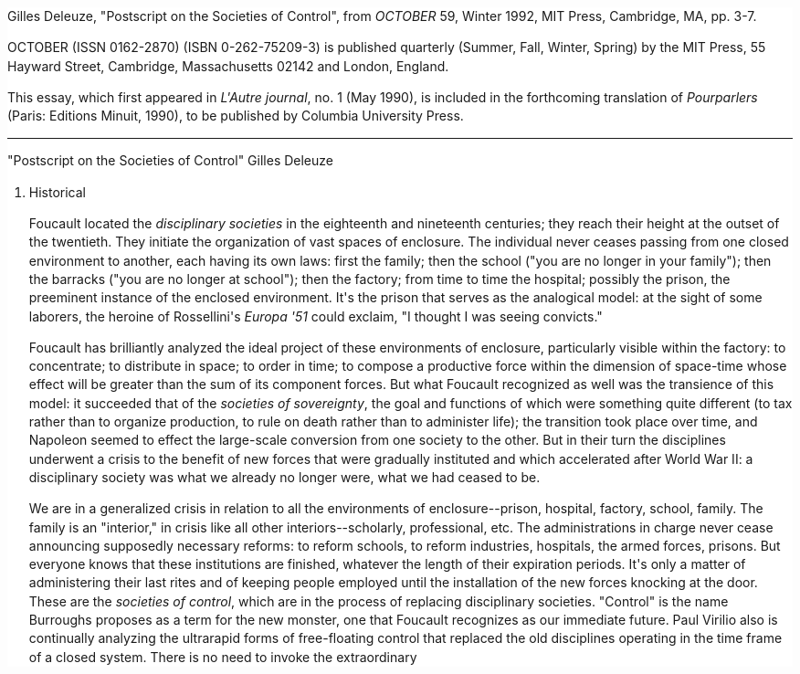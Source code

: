 Gilles Deleuze, "Postscript on the Societies of Control", from
     _OCTOBER_ 59, Winter 1992, MIT Press, Cambridge, MA, pp.
     3-7.

OCTOBER (ISSN 0162-2870) (ISBN 0-262-75209-3) is published quarterly
(Summer, Fall, Winter, Spring) by the MIT Press, 55 Hayward Street,
Cambridge, Massachusetts 02142 and London, England.

This essay, which first appeared in _L'Autre journal_, no. 1 (May
1990), is included in the forthcoming translation of _Pourparlers_
(Paris: Editions Minuit, 1990), to be published by Columbia
University Press.

---
"Postscript on the Societies of Control"
Gilles Deleuze
                                                                         

1. Historical


     Foucault located the _disciplinary societies_ in the 
eighteenth and nineteenth centuries; they reach their height at the
outset of the twentieth. They initiate the organization of vast
spaces of enclosure. The individual never ceases passing from one
closed environment to another, each having its own laws: first the
family; then the school ("you are no longer in your family"); then
the barracks ("you are no longer at school"); then the factory;
from time to time the hospital; possibly the prison, the preeminent
instance of the enclosed environment.  It's the prison that serves
as the analogical model: at the sight of some laborers, the heroine
of Rossellini's _Europa '51_ could exclaim, "I thought I was seeing
convicts."

     Foucault has brilliantly analyzed the ideal project of these
environments of enclosure, particularly visible within the factory:
to concentrate; to distribute in space; to order in time; to
compose a productive force within the dimension of space-time whose
effect will be greater than the sum of its component forces.  But
what Foucault recognized as well was the transience of this model:
it succeeded that of the _societies of sovereignty_, the goal and
functions of which were something quite different (to tax rather
than to organize production, to rule on death rather than to
administer life); the transition took place over time, and Napoleon
seemed to effect the large-scale conversion from one society to the
other.  But in their turn the disciplines underwent a crisis to the
benefit of new forces that were gradually instituted and which
accelerated after World War II: a disciplinary society was what we
already no longer were, what we had ceased to be.

     We are in a generalized crisis in relation to all the
environments of enclosure--prison, hospital, factory, school,
family.  The family is an "interior," in crisis like all other
interiors--scholarly, professional, etc.  The administrations in
charge never cease announcing supposedly necessary reforms: to
reform schools, to reform industries, hospitals, the armed forces,
prisons.  But everyone knows that these institutions are finished,
whatever the length of their expiration periods.  It's only a
matter of administering their last rites and of keeping people
employed until the installation of the new forces knocking at the
door. These are the _societies of control_, which are in the
process of replacing disciplinary societies.  "Control" is the name
Burroughs proposes as a term for the new monster, one that Foucault
recognizes as our immediate future.  Paul Virilio also is
continually analyzing the ultrarapid forms of free-floating control
that replaced the old disciplines operating in the time frame of a
closed system.  There is no need to invoke the extraordinary